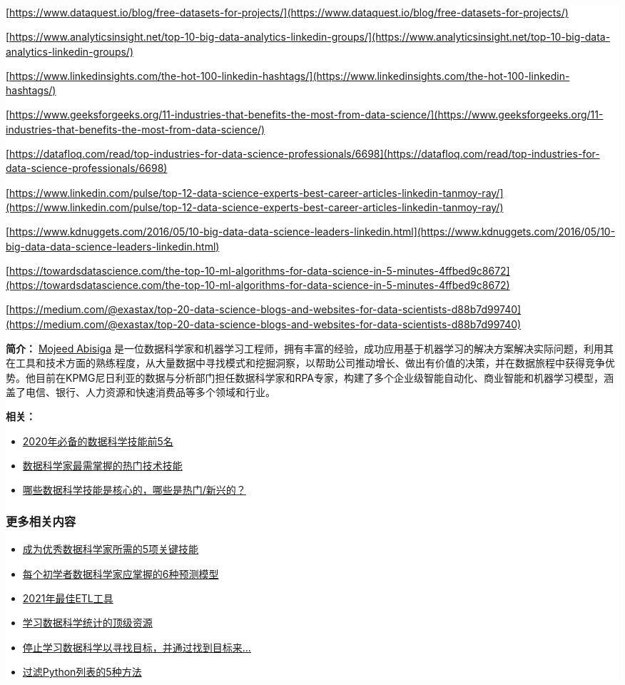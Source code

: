 [https://www.dataquest.io/blog/free-datasets-for-projects/](https://www.dataquest.io/blog/free-datasets-for-projects/)

[https://www.analyticsinsight.net/top-10-big-data-analytics-linkedin-groups/](https://www.analyticsinsight.net/top-10-big-data-analytics-linkedin-groups/)

[https://www.linkedinsights.com/the-hot-100-linkedin-hashtags/](https://www.linkedinsights.com/the-hot-100-linkedin-hashtags/)

[https://www.geeksforgeeks.org/11-industries-that-benefits-the-most-from-data-science/](https://www.geeksforgeeks.org/11-industries-that-benefits-the-most-from-data-science/)

[https://datafloq.com/read/top-industries-for-data-science-professionals/6698](https://datafloq.com/read/top-industries-for-data-science-professionals/6698)

[https://www.linkedin.com/pulse/top-12-data-science-experts-best-career-articles-linkedin-tanmoy-ray/](https://www.linkedin.com/pulse/top-12-data-science-experts-best-career-articles-linkedin-tanmoy-ray/)

[https://www.kdnuggets.com/2016/05/10-big-data-data-science-leaders-linkedin.html](https://www.kdnuggets.com/2016/05/10-big-data-data-science-leaders-linkedin.html)

[https://towardsdatascience.com/the-top-10-ml-algorithms-for-data-science-in-5-minutes-4ffbed9c8672](https://towardsdatascience.com/the-top-10-ml-algorithms-for-data-science-in-5-minutes-4ffbed9c8672)

[https://medium.com/@exastax/top-20-data-science-blogs-and-websites-for-data-scientists-d88b7d99740](https://medium.com/@exastax/top-20-data-science-blogs-and-websites-for-data-scientists-d88b7d99740)

**简介：** [Mojeed Abisiga](https://www.linkedin.com/in/mojeed-abisiga/) 是一位数据科学家和机器学习工程师，拥有丰富的经验，成功应用基于机器学习的解决方案解决实际问题，利用其在工具和技术方面的熟练程度，从大量数据中寻找模式和挖掘洞察，以帮助公司推动增长、做出有价值的决策，并在数据旅程中获得竞争优势。他目前在KPMG尼日利亚的数据与分析部门担任数据科学家和RPA专家，构建了多个企业级智能自动化、商业智能和机器学习模型，涵盖了电信、银行、人力资源和快速消费品等多个领域和行业。

**相关：**

+   [2020年必备的数据科学技能前5名](https://www.kdnuggets.com/2020/01/top-5-data-science-skills-2020.html)

+   [数据科学家最需掌握的热门技术技能](https://www.kdnuggets.com/2019/12/most-demand-tech-skills-data-scientists.html)

+   [哪些数据科学技能是核心的，哪些是热门/新兴的？](https://www.kdnuggets.com/2019/09/core-hot-data-science-skills.html)

### 更多相关内容

+   [成为优秀数据科学家所需的5项关键技能](https://www.kdnuggets.com/2021/12/5-key-skills-needed-become-great-data-scientist.html)

+   [每个初学者数据科学家应掌握的6种预测模型](https://www.kdnuggets.com/2021/12/6-predictive-models-every-beginner-data-scientist-master.html)

+   [2021年最佳ETL工具](https://www.kdnuggets.com/2021/12/mozart-best-etl-tools-2021.html)

+   [学习数据科学统计的顶级资源](https://www.kdnuggets.com/2021/12/springboard-top-resources-learn-data-science-statistics.html)

+   [停止学习数据科学以寻找目标，并通过找到目标来...](https://www.kdnuggets.com/2021/12/stop-learning-data-science-find-purpose.html)

+   [过滤Python列表的5种方法](https://www.kdnuggets.com/2022/11/5-ways-filtering-python-lists.html)
